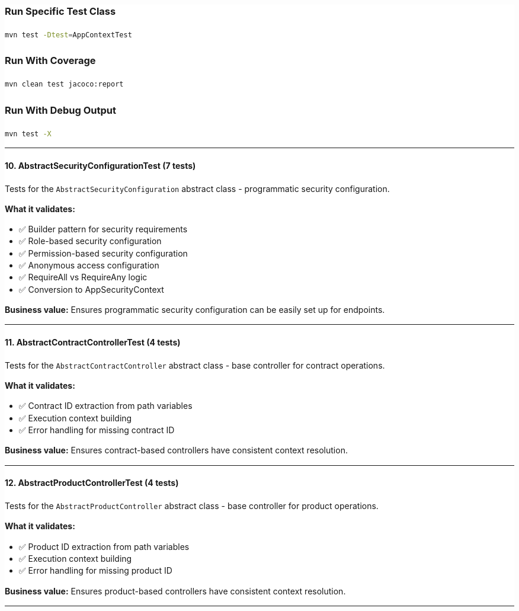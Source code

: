 ### Run Specific Test Class
```bash
mvn test -Dtest=AppContextTest
```

### Run With Coverage
```bash
mvn clean test jacoco:report
```

### Run With Debug Output
```bash
mvn test -X
```

---

#### 10. **AbstractSecurityConfigurationTest** (7 tests)
Tests for the `AbstractSecurityConfiguration` abstract class - programmatic security configuration.

**What it validates:**
- ✅ Builder pattern for security requirements
- ✅ Role-based security configuration
- ✅ Permission-based security configuration
- ✅ Anonymous access configuration
- ✅ RequireAll vs RequireAny logic
- ✅ Conversion to AppSecurityContext

**Business value:** Ensures programmatic security configuration can be easily set up for endpoints.

---

#### 11. **AbstractContractControllerTest** (4 tests)
Tests for the `AbstractContractController` abstract class - base controller for contract operations.

**What it validates:**
- ✅ Contract ID extraction from path variables
- ✅ Execution context building
- ✅ Error handling for missing contract ID

**Business value:** Ensures contract-based controllers have consistent context resolution.

---

#### 12. **AbstractProductControllerTest** (4 tests)
Tests for the `AbstractProductController` abstract class - base controller for product operations.

**What it validates:**
- ✅ Product ID extraction from path variables
- ✅ Execution context building
- ✅ Error handling for missing product ID

**Business value:** Ensures product-based controllers have consistent context resolution.

---